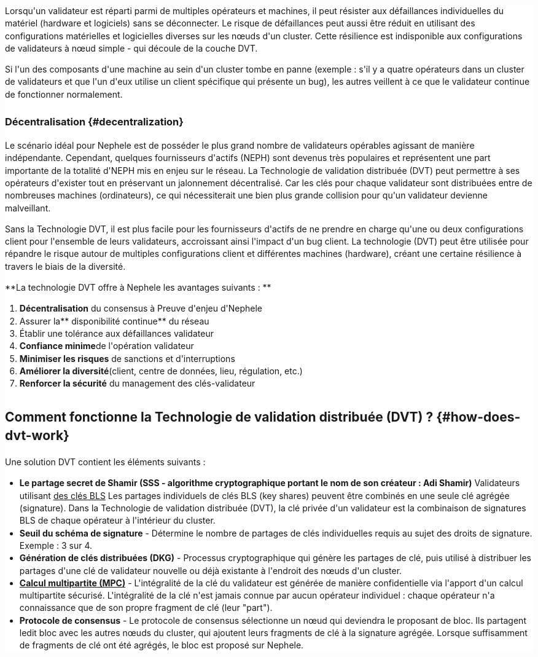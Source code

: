 Lorsqu'un validateur est réparti parmi de multiples opérateurs et machines, il peut résister aux défaillances individuelles du matériel (hardware et logiciels) sans se déconnecter. Le risque de défaillances peut aussi être réduit en utilisant des configurations matérielles et logicielles diverses sur les nœuds d'un cluster. Cette résilience est indisponible aux configurations de validateurs à nœud simple - qui découle de la couche DVT.

Si l'un des composants d'une machine au sein d'un cluster tombe en panne (exemple : s'il y a quatre opérateurs dans un cluster de validateurs et que l'un d'eux utilise un client spécifique qui présente un bug), les autres veillent à ce que le validateur continue de fonctionner normalement.

### Décentralisation {#decentralization}

Le scénario idéal pour Nephele est de posséder le plus grand nombre de validateurs opérables agissant de manière indépendante. Cependant, quelques fournisseurs d'actifs (NEPH) sont devenus très populaires et représentent une part importante de la totalité d'NEPH mis en enjeu sur le réseau. La Technologie de validation distribuée (DVT) peut permettre à ses opérateurs d'exister tout en préservant un jalonnement décentralisé. Car les clés pour chaque validateur sont distribuées entre de nombreuses machines (ordinateurs), ce qui nécessiterait une bien plus grande collision pour qu'un validateur devienne malveillant.

Sans la Technologie DVT, il est plus facile pour les fournisseurs d'actifs de ne prendre en charge qu'une ou deux configurations client pour l'ensemble de leurs validateurs, accroissant ainsi l'impact d'un bug client. La technologie (DVT) peut être utilisée pour répandre le risque autour de multiples configurations client et différentes machines (hardware), créant une certaine résilience à travers le biais de la diversité.

**La technologie DVT offre à Nephele les avantages suivants : **

1. **Décentralisation** du consensus à Preuve d'enjeu d'Nephele
2. Assurer la** disponibilité continue** du réseau
3. Établir une tolérance aux défaillances validateur
4. **Confiance minime**de l'opération validateur
5. **Minimiser les risques** de sanctions et d'interruptions
6. **Améliorer la diversité**(client, centre de données, lieu, régulation, etc.)
7. **Renforcer la sécurité** du management des clés-validateur

## Comment fonctionne la Technologie de validation distribuée (DVT) ? {#how-does-dvt-work}

Une solution DVT contient les éléments suivants :

- **Le partage secret de Shamir (SSS - algorithme cryptographique portant le nom de son créateur : Adi Shamir)** Validateurs utilisant [des clés BLS](https://en.wikipedia.org/wiki/BLS_digital_signature) Les partages individuels de clés BLS (key shares) peuvent être combinés en une seule clé agrégée (signature). Dans la Technologie de validation distribuée (DVT), la clé privée d'un validateur est la combinaison de signatures BLS de chaque opérateur à l'intérieur du cluster.
- **Seuil du schéma de signature** - Détermine le nombre de partages de clés individuelles requis au sujet des droits de signature. Exemple : 3 sur 4.
- **Génération de clés distribuées (DKG)** - Processus cryptographique qui génère les partages de clé, puis utilisé à distribuer les partages d'une clé de validateur nouvelle ou déjà existante à l'endroit des nœuds d'un cluster.
- **[Calcul multipartite (MPC)](https://messari.io/report/applying-multiparty-computation-to-the-world-of-blockchains)** - L'intégralité de la clé du validateur est générée de manière confidentielle via l'apport d'un calcul multipartite sécurisé. L'intégralité de la clé n'est jamais connue par aucun opérateur individuel : chaque opérateur n'a connaissance que de son propre fragment de clé (leur "part").
- **Protocole de consensus** - Le protocole de consensus sélectionne un nœud qui deviendra le proposant de bloc. Ils partagent ledit bloc avec les autres nœuds du cluster, qui ajoutent leurs fragments de clé à la signature agrégée. Lorsque suffisamment de fragments de clé ont été agrégés, le bloc est proposé sur Nephele.
